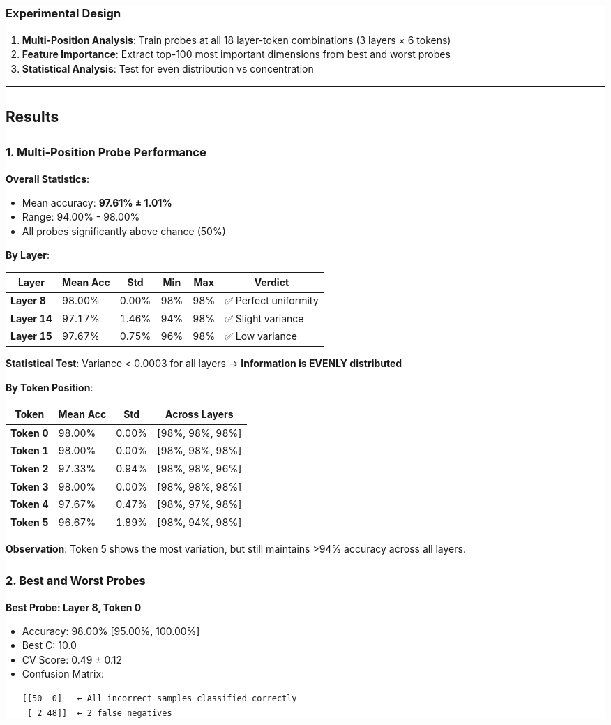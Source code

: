 ### Experimental Design
1. **Multi-Position Analysis**: Train probes at all 18 layer-token combinations (3 layers × 6 tokens)
2. **Feature Importance**: Extract top-100 most important dimensions from best and worst probes
3. **Statistical Analysis**: Test for even distribution vs concentration

---

## Results

### 1. Multi-Position Probe Performance

**Overall Statistics**:
- Mean accuracy: **97.61% ± 1.01%**
- Range: 94.00% - 98.00%
- All probes significantly above chance (50%)

**By Layer**:

| Layer | Mean Acc | Std | Min | Max | Verdict |
|-------|----------|-----|-----|-----|---------|
| **Layer 8** | 98.00% | 0.00% | 98% | 98% | ✅ Perfect uniformity |
| **Layer 14** | 97.17% | 1.46% | 94% | 98% | ✅ Slight variance |
| **Layer 15** | 97.67% | 0.75% | 96% | 98% | ✅ Low variance |

**Statistical Test**: Variance < 0.0003 for all layers → **Information is EVENLY distributed**

**By Token Position**:

| Token | Mean Acc | Std | Across Layers |
|-------|----------|-----|---------------|
| **Token 0** | 98.00% | 0.00% | [98%, 98%, 98%] |
| **Token 1** | 98.00% | 0.00% | [98%, 98%, 98%] |
| **Token 2** | 97.33% | 0.94% | [98%, 98%, 96%] |
| **Token 3** | 98.00% | 0.00% | [98%, 98%, 98%] |
| **Token 4** | 97.67% | 0.47% | [98%, 97%, 98%] |
| **Token 5** | 96.67% | 1.89% | [98%, 94%, 98%] |

**Observation**: Token 5 shows the most variation, but still maintains >94% accuracy across all layers.

### 2. Best and Worst Probes

**Best Probe: Layer 8, Token 0**
- Accuracy: 98.00% [95.00%, 100.00%]
- Best C: 10.0
- CV Score: 0.49 ± 0.12
- Confusion Matrix:
  ```
  [[50  0]   ← All incorrect samples classified correctly
   [ 2 48]]  ← 2 false negatives
  ```
